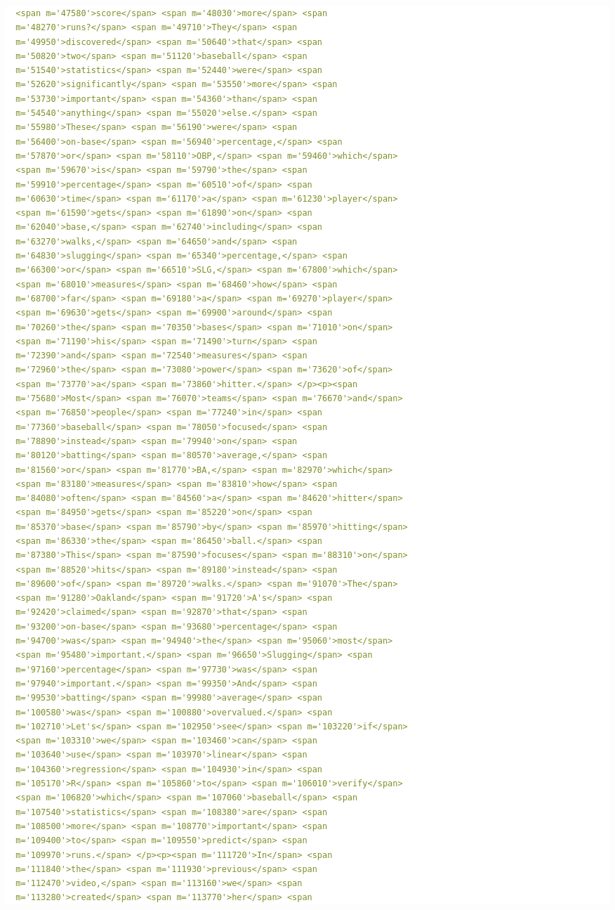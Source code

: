 ```yaml
  <span m='47580'>score</span> <span m='48030'>more</span> <span
  m='48270'>runs?</span> <span m='49710'>They</span> <span
  m='49950'>discovered</span> <span m='50640'>that</span> <span
  m='50820'>two</span> <span m='51120'>baseball</span> <span
  m='51540'>statistics</span> <span m='52440'>were</span> <span
  m='52620'>significantly</span> <span m='53550'>more</span> <span
  m='53730'>important</span> <span m='54360'>than</span> <span
  m='54540'>anything</span> <span m='55020'>else.</span> <span
  m='55980'>These</span> <span m='56190'>were</span> <span
  m='56400'>on-base</span> <span m='56940'>percentage,</span> <span
  m='57870'>or</span> <span m='58110'>OBP,</span> <span m='59460'>which</span>
  <span m='59670'>is</span> <span m='59790'>the</span> <span
  m='59910'>percentage</span> <span m='60510'>of</span> <span
  m='60630'>time</span> <span m='61170'>a</span> <span m='61230'>player</span>
  <span m='61590'>gets</span> <span m='61890'>on</span> <span
  m='62040'>base,</span> <span m='62740'>including</span> <span
  m='63270'>walks,</span> <span m='64650'>and</span> <span
  m='64830'>slugging</span> <span m='65340'>percentage,</span> <span
  m='66300'>or</span> <span m='66510'>SLG,</span> <span m='67800'>which</span>
  <span m='68010'>measures</span> <span m='68460'>how</span> <span
  m='68700'>far</span> <span m='69180'>a</span> <span m='69270'>player</span>
  <span m='69630'>gets</span> <span m='69900'>around</span> <span
  m='70260'>the</span> <span m='70350'>bases</span> <span m='71010'>on</span>
  <span m='71190'>his</span> <span m='71490'>turn</span> <span
  m='72390'>and</span> <span m='72540'>measures</span> <span
  m='72960'>the</span> <span m='73080'>power</span> <span m='73620'>of</span>
  <span m='73770'>a</span> <span m='73860'>hitter.</span> </p><p><span
  m='75680'>Most</span> <span m='76070'>teams</span> <span m='76670'>and</span>
  <span m='76850'>people</span> <span m='77240'>in</span> <span
  m='77360'>baseball</span> <span m='78050'>focused</span> <span
  m='78890'>instead</span> <span m='79940'>on</span> <span
  m='80120'>batting</span> <span m='80570'>average,</span> <span
  m='81560'>or</span> <span m='81770'>BA,</span> <span m='82970'>which</span>
  <span m='83180'>measures</span> <span m='83810'>how</span> <span
  m='84080'>often</span> <span m='84560'>a</span> <span m='84620'>hitter</span>
  <span m='84950'>gets</span> <span m='85220'>on</span> <span
  m='85370'>base</span> <span m='85790'>by</span> <span m='85970'>hitting</span>
  <span m='86330'>the</span> <span m='86450'>ball.</span> <span
  m='87380'>This</span> <span m='87590'>focuses</span> <span m='88310'>on</span>
  <span m='88520'>hits</span> <span m='89180'>instead</span> <span
  m='89600'>of</span> <span m='89720'>walks.</span> <span m='91070'>The</span>
  <span m='91280'>Oakland</span> <span m='91720'>A's</span> <span
  m='92420'>claimed</span> <span m='92870'>that</span> <span
  m='93200'>on-base</span> <span m='93680'>percentage</span> <span
  m='94700'>was</span> <span m='94940'>the</span> <span m='95060'>most</span>
  <span m='95480'>important.</span> <span m='96650'>Slugging</span> <span
  m='97160'>percentage</span> <span m='97730'>was</span> <span
  m='97940'>important.</span> <span m='99350'>And</span> <span
  m='99530'>batting</span> <span m='99980'>average</span> <span
  m='100580'>was</span> <span m='100880'>overvalued.</span> <span
  m='102710'>Let's</span> <span m='102950'>see</span> <span m='103220'>if</span>
  <span m='103310'>we</span> <span m='103460'>can</span> <span
  m='103640'>use</span> <span m='103970'>linear</span> <span
  m='104360'>regression</span> <span m='104930'>in</span> <span
  m='105170'>R</span> <span m='105860'>to</span> <span m='106010'>verify</span>
  <span m='106820'>which</span> <span m='107060'>baseball</span> <span
  m='107540'>statistics</span> <span m='108380'>are</span> <span
  m='108500'>more</span> <span m='108770'>important</span> <span
  m='109400'>to</span> <span m='109550'>predict</span> <span
  m='109970'>runs.</span> </p><p><span m='111720'>In</span> <span
  m='111840'>the</span> <span m='111930'>previous</span> <span
  m='112470'>video,</span> <span m='113160'>we</span> <span
  m='113280'>created</span> <span m='113770'>her</span> <span
```